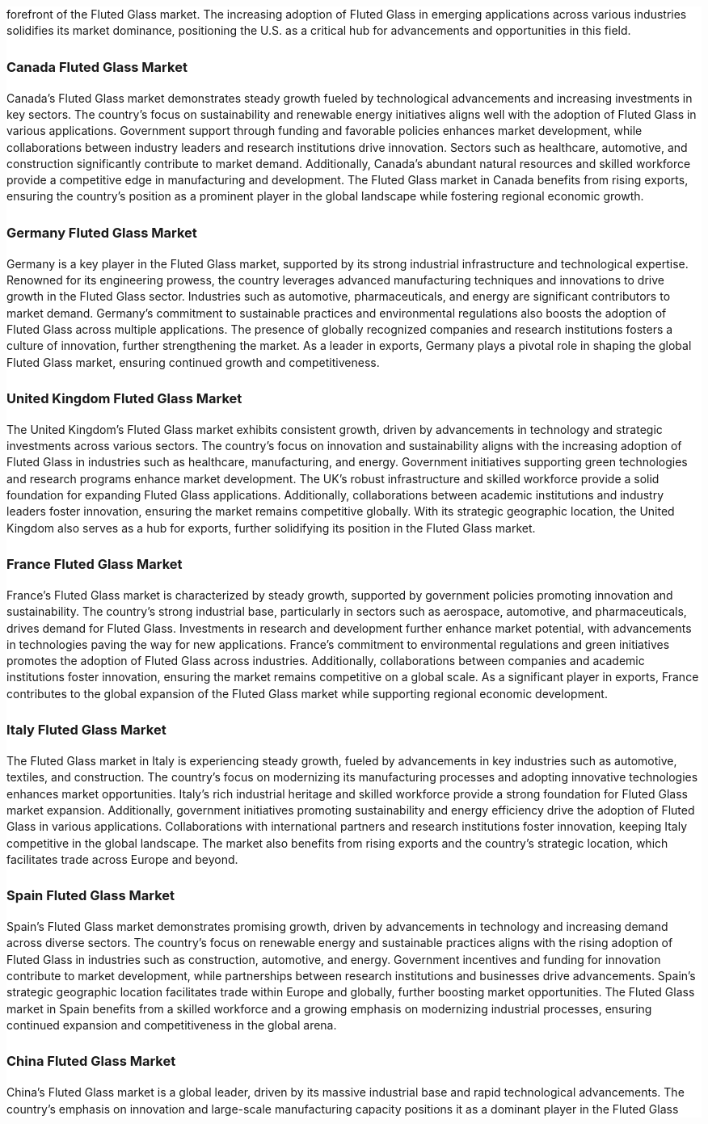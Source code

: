 forefront of the Fluted Glass market. The increasing adoption of Fluted Glass in emerging applications across various industries solidifies its market dominance, positioning the U.S. as a critical hub for advancements and opportunities in this field.</p><h3>Canada Fluted Glass Market</h3><p>Canada&rsquo;s Fluted Glass market demonstrates steady growth fueled by technological advancements and increasing investments in key sectors. The country&rsquo;s focus on sustainability and renewable energy initiatives aligns well with the adoption of Fluted Glass in various applications. Government support through funding and favorable policies enhances market development, while collaborations between industry leaders and research institutions drive innovation. Sectors such as healthcare, automotive, and construction significantly contribute to market demand. Additionally, Canada&rsquo;s abundant natural resources and skilled workforce provide a competitive edge in manufacturing and development. The Fluted Glass market in Canada benefits from rising exports, ensuring the country&rsquo;s position as a prominent player in the global landscape while fostering regional economic growth.</p><h3>Germany Fluted Glass Market</h3><p>Germany is a key player in the Fluted Glass market, supported by its strong industrial infrastructure and technological expertise. Renowned for its engineering prowess, the country leverages advanced manufacturing techniques and innovations to drive growth in the Fluted Glass sector. Industries such as automotive, pharmaceuticals, and energy are significant contributors to market demand. Germany&rsquo;s commitment to sustainable practices and environmental regulations also boosts the adoption of Fluted Glass across multiple applications. The presence of globally recognized companies and research institutions fosters a culture of innovation, further strengthening the market. As a leader in exports, Germany plays a pivotal role in shaping the global Fluted Glass market, ensuring continued growth and competitiveness.</p><h3>United Kingdom Fluted Glass Market</h3><p>The United Kingdom&rsquo;s Fluted Glass market exhibits consistent growth, driven by advancements in technology and strategic investments across various sectors. The country&rsquo;s focus on innovation and sustainability aligns with the increasing adoption of Fluted Glass in industries such as healthcare, manufacturing, and energy. Government initiatives supporting green technologies and research programs enhance market development. The UK&rsquo;s robust infrastructure and skilled workforce provide a solid foundation for expanding Fluted Glass applications. Additionally, collaborations between academic institutions and industry leaders foster innovation, ensuring the market remains competitive globally. With its strategic geographic location, the United Kingdom also serves as a hub for exports, further solidifying its position in the Fluted Glass market.</p><h3>France Fluted Glass Market</h3><p>France&rsquo;s Fluted Glass market is characterized by steady growth, supported by government policies promoting innovation and sustainability. The country&rsquo;s strong industrial base, particularly in sectors such as aerospace, automotive, and pharmaceuticals, drives demand for Fluted Glass. Investments in research and development further enhance market potential, with advancements in technologies paving the way for new applications. France&rsquo;s commitment to environmental regulations and green initiatives promotes the adoption of Fluted Glass across industries. Additionally, collaborations between companies and academic institutions foster innovation, ensuring the market remains competitive on a global scale. As a significant player in exports, France contributes to the global expansion of the Fluted Glass market while supporting regional economic development.</p><h3>Italy Fluted Glass Market</h3><p>The Fluted Glass market in Italy is experiencing steady growth, fueled by advancements in key industries such as automotive, textiles, and construction. The country&rsquo;s focus on modernizing its manufacturing processes and adopting innovative technologies enhances market opportunities. Italy&rsquo;s rich industrial heritage and skilled workforce provide a strong foundation for Fluted Glass market expansion. Additionally, government initiatives promoting sustainability and energy efficiency drive the adoption of Fluted Glass in various applications. Collaborations with international partners and research institutions foster innovation, keeping Italy competitive in the global landscape. The market also benefits from rising exports and the country&rsquo;s strategic location, which facilitates trade across Europe and beyond.</p><h3>Spain Fluted Glass Market</h3><p>Spain&rsquo;s Fluted Glass market demonstrates promising growth, driven by advancements in technology and increasing demand across diverse sectors. The country&rsquo;s focus on renewable energy and sustainable practices aligns with the rising adoption of Fluted Glass in industries such as construction, automotive, and energy. Government incentives and funding for innovation contribute to market development, while partnerships between research institutions and businesses drive advancements. Spain&rsquo;s strategic geographic location facilitates trade within Europe and globally, further boosting market opportunities. The Fluted Glass market in Spain benefits from a skilled workforce and a growing emphasis on modernizing industrial processes, ensuring continued expansion and competitiveness in the global arena.</p><h3>China Fluted Glass Market</h3><p>China&rsquo;s Fluted Glass market is a global leader, driven by its massive industrial base and rapid technological advancements. The country&rsquo;s emphasis on innovation and large-scale manufacturing capacity positions it as a dominant player in the Fluted Glass